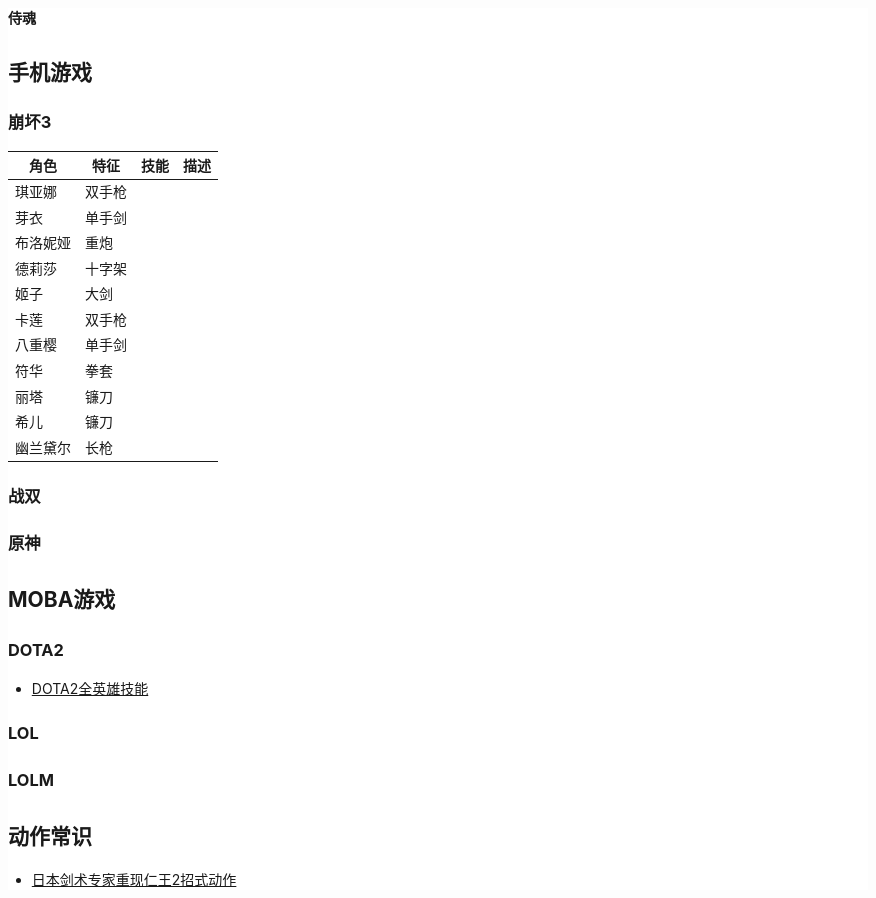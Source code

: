 
#### 侍魂


## 手机游戏


### 崩坏3

|角色|特征|技能|描述|
|--|--|--|--|
|琪亚娜|双手枪|||
|芽衣|单手剑|||
|布洛妮娅|重炮|||
|德莉莎|十字架|||
|姬子|大剑|||
|卡莲|双手枪|||
|八重樱|单手剑|||
|符华|拳套|||
|丽塔|镰刀|||
|希儿|镰刀|||
|幽兰黛尔|长枪|||


### 战双


### 原神


## MOBA游戏


### DOTA2

+ [DOTA2全英雄技能](https://www.bilibili.com/video/BV1rb411r7CT)


### LOL


### LOLM


## 动作常识

+ [日本剑术专家重现仁王2招式动作](https://www.bilibili.com/video/BV11q4y1f7k4)
